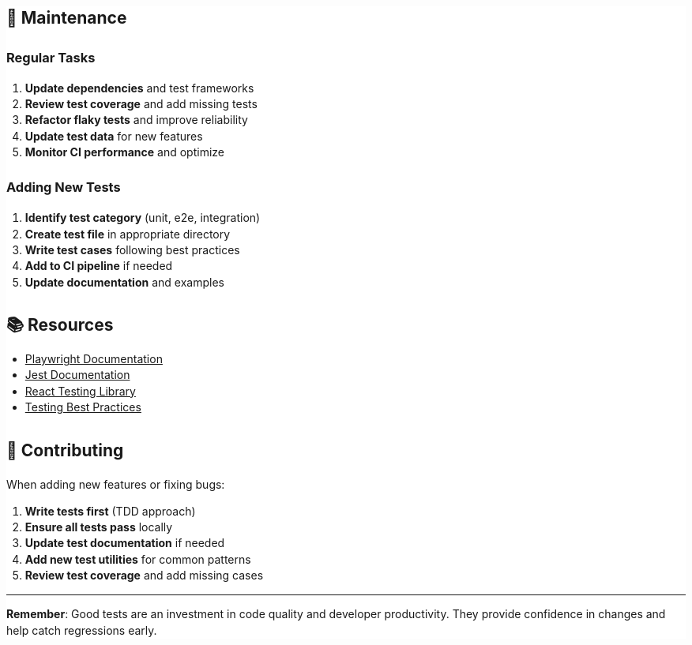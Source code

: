## 🔄 Maintenance

### **Regular Tasks**
1. **Update dependencies** and test frameworks
2. **Review test coverage** and add missing tests
3. **Refactor flaky tests** and improve reliability
4. **Update test data** for new features
5. **Monitor CI performance** and optimize

### **Adding New Tests**
1. **Identify test category** (unit, e2e, integration)
2. **Create test file** in appropriate directory
3. **Write test cases** following best practices
4. **Add to CI pipeline** if needed
5. **Update documentation** and examples

## 📚 Resources

- [Playwright Documentation](https://playwright.dev/)
- [Jest Documentation](https://jestjs.io/)
- [React Testing Library](https://testing-library.com/docs/react-testing-library/intro/)
- [Testing Best Practices](https://kentcdodds.com/blog/common-mistakes-with-react-testing-library)

## 🤝 Contributing

When adding new features or fixing bugs:

1. **Write tests first** (TDD approach)
2. **Ensure all tests pass** locally
3. **Update test documentation** if needed
4. **Add new test utilities** for common patterns
5. **Review test coverage** and add missing cases

---

**Remember**: Good tests are an investment in code quality and developer productivity. They provide confidence in changes and help catch regressions early. 